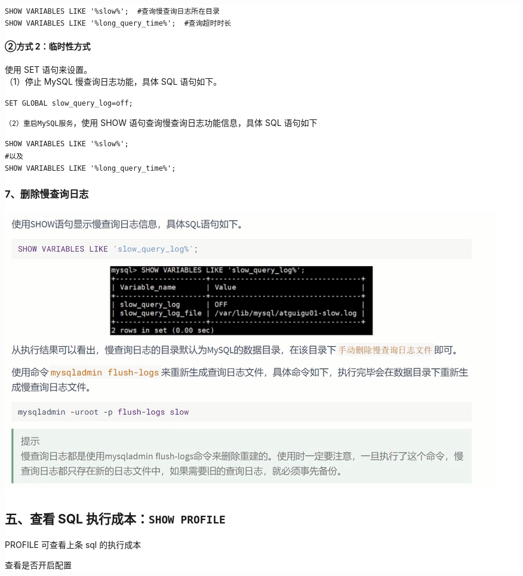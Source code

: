 ```mysql
SHOW VARIABLES LIKE '%slow%';  #查询慢查询日志所在目录
SHOW VARIABLES LIKE '%long_query_time%';  #查询超时时长
```

#### ②方式 2：临时性方式

使用 SET 语句来设置。  
（1）停止 MySQL 慢查询日志功能，具体 SQL 语句如下。

```mysql
SET GLOBAL slow_query_log=off;
```

`（2）重启MySQL服务`，使用 SHOW 语句查询慢查询日志功能信息，具体 SQL 语句如下

```mysql
SHOW VARIABLES LIKE '%slow%';
#以及
SHOW VARIABLES LIKE '%long_query_time%';
```

### 7、删除慢查询日志

![image-20220209231318508](imags/image-20220209231318508.png)

五、查看 SQL 执行成本：`SHOW PROFILE`
--------------------------

PROFILE 可查看上条 sql 的执行成本

查看是否开启配置
